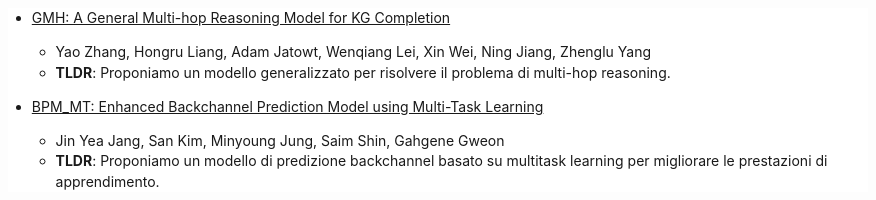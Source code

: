 - [GMH: A General Multi-hop Reasoning Model for KG Completion](https://aclanthology.org/2021.emnlp-main.276)
  - Yao Zhang, Hongru Liang, Adam Jatowt, Wenqiang Lei, Xin Wei, Ning Jiang, Zhenglu Yang
  - **TLDR**: Proponiamo un modello generalizzato per risolvere il problema di multi-hop reasoning.

- [BPM_MT: Enhanced Backchannel Prediction Model using Multi-Task Learning](https://aclanthology.org/2021.emnlp-main.277)
  - Jin Yea Jang, San Kim, Minyoung Jung, Saim Shin, Gahgene Gweon
  - **TLDR**: Proponiamo un modello di predizione backchannel basato su multitask learning per migliorare le prestazioni di apprendimento.

